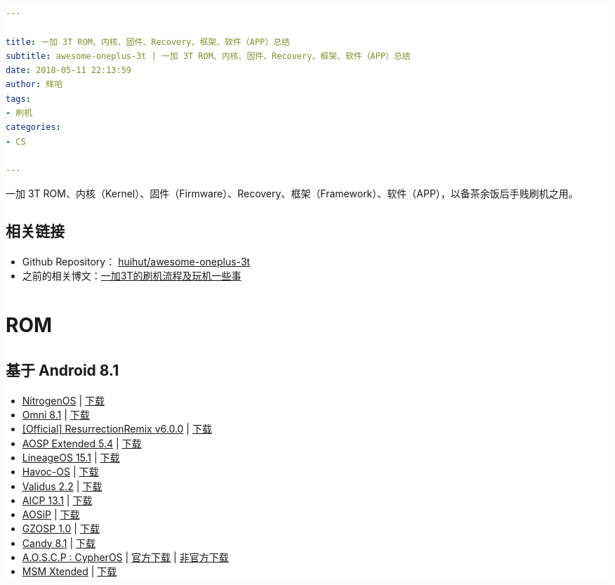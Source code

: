 ```yaml
---

title: 一加 3T ROM、内核、固件、Recovery、框架、软件（APP）总结
subtitle: awesome-oneplus-3t | 一加 3T ROM、内核、固件、Recovery、框架、软件（APP）总结
date: 2018-05-11 22:13:59
author: 辉哈
tags:
- 刷机
categories: 
- CS

---
```


一加 3T ROM、内核（Kernel）、固件（Firmware）、Recovery、框架（Framework）、软件（APP），以备茶余饭后手贱刷机之用。

## 相关链接

* Github Repository： [huihut/awesome-oneplus-3t](https://github.com/huihut/awesome-oneplus-3t)
* 之前的相关博文：[一加3T的刷机流程及玩机一些事](https://blog.huihut.com/2017/08/27/Oneplus3TBrushAndPlay/)



# ROM

## 基于 Android 8.1

* [NitrogenOS](https://forum.xda-developers.com/oneplus-3/oneplus-3--3t-cross-device-development/rom-nitrogen-os-beta-t3737654) | [下载](https://sourceforge.net/projects/nitrogen-project/files/oneplus3/oneplus3_test/8.1/)
* [Omni 8.1](https://forum.xda-developers.com/oneplus-3/oneplus-3--3t-cross-device-development/8-x-omni-oneplus-3t-t3695992) | [下载](http://dl.omnirom.org/oneplus3/)
* [[Official] ResurrectionRemix v6.0.0](https://forum.xda-developers.com/oneplus-3/oneplus-3--3t-cross-device-development/rom-kernel-resurrectionremix-n-t3524715) | [下载](https://sourceforge.net/projects/resurrectionremix-oreo/files/oneplus3/)
* [AOSP Extended 5.4](https://forum.xda-developers.com/oneplus-3/oneplus-3--3t-cross-device-development/rom-aospextended-rom-v3-1-t3557363) | [下载](https://downloads.aospextended.com/oneplus3/)
* [LineageOS 15.1](https://forum.xda-developers.com/oneplus-3/oneplus-3--3t-cross-device-development/rom-lineageos-15-1-oneplus-3-3t-t3739169) | [下载](https://download.lineageos.org/oneplus3)
* [Havoc-OS](https://forum.xda-developers.com/oneplus-3/oneplus-3--3t-cross-device-development/rom-havoc-os-t3782811) | [下载](https://sourceforge.net/projects/havoc-os/files/oneplus3/)
* [Validus 2.2](https://forum.xda-developers.com/ground-zero-roms/ground-zero-roms-feature-development/rom-tesla-n-t3481561) | [下载](https://androidfilehost.com/?w=files&flid=239521&sort_by=date&sort_dir=DESC)
* [AICP 13.1](https://forum.xda-developers.com/oneplus-3/oneplus-3--3t-cross-device-development/wip-official-aicp-13-0-t3713637) | [下载](http://dwnld.aicp-rom.com/?device=oneplus3)
* [AOSiP](https://forum.xda-developers.com/oneplus-3/oneplus-3--3t-cross-device-development/rom-android-source-illusion-project-t3735128) | [下载](https://get.aosiprom.com/oneplus3/)
* [GZOSP 1.0](https://forum.xda-developers.com/ground-zero-roms/ground-zero-roms-feature-development/gzosp-aio-thread-t3679343) | [下载](https://androidfilehost.com/?w=files&flid=217699&sort_by=date&sort_dir=DESC)
* [Candy 8.1](https://forum.xda-developers.com/oneplus-3/oneplus-3--3t-cross-device-development/rom-candy8-1-alpha-t3743214) | [下载](https://androidfilehost.com/?w=files&flid=235075&sort_by=date&sort_dir=DESC)
* [A.O.S.C.P : CypherOS](https://forum.xda-developers.com/oneplus-3/oneplus-3--3t-cross-device-development/op3t-o-s-c-p-cypheros-t3744182) | [官方下载](http://get.cypheros.co/) | [非官方下载](https://mega.nz/#F!I1BUGSQY!yJoh7pjahDUM-NTBaq2_xA)
* [MSM Xtended](https://forum.xda-developers.com/oneplus-3/oneplus-3--3t-cross-device-development/cardinal-aosp-5-0-android-8-0-pre-t3693585) | [下载](https://androidfilehost.com/?w=files&flid=252432&sort_by=date&sort_dir=DESC)